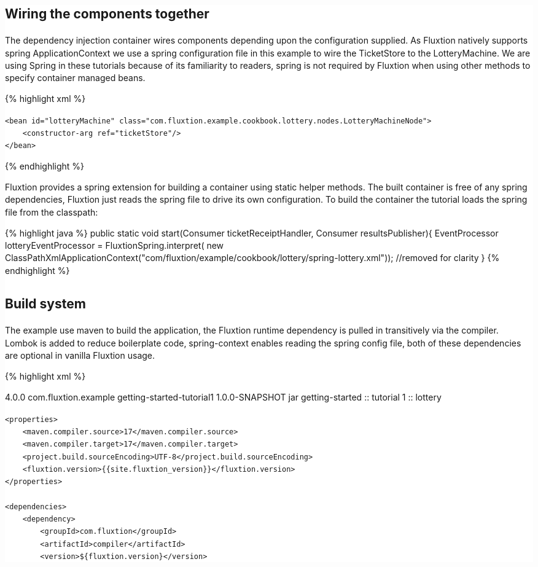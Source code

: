 ## Wiring the components together
The dependency injection container wires components depending upon the configuration supplied. As Fluxtion natively supports  
spring ApplicationContext we use a spring configuration file in this example to wire the TicketStore to the LotteryMachine.
We are using Spring in these tutorials because of its familiarity to readers, spring is not required by Fluxtion when using
other methods to specify container managed beans.

{% highlight xml %}
<?xml version="1.0" encoding="UTF-8"?>
<beans xmlns="">
    <bean id="ticketStore" class="com.fluxtion.example.cookbook.lottery.nodes.TicketStoreNode"/>

    <bean id="lotteryMachine" class="com.fluxtion.example.cookbook.lottery.nodes.LotteryMachineNode">
        <constructor-arg ref="ticketStore"/>
    </bean>
</beans>
{% endhighlight %}

Fluxtion provides a spring extension for building a container using static helper methods. The built container is free
of any spring dependencies, Fluxtion just reads the spring file to drive its own configuration. To build the container
the tutorial loads the spring file from the classpath:

{% highlight java %}
public static void start(Consumer<String> ticketReceiptHandler, Consumer<String> resultsPublisher){
  EventProcessor lotteryEventProcessor = FluxtionSpring.interpret(
    new ClassPathXmlApplicationContext("com/fluxtion/example/cookbook/lottery/spring-lottery.xml"));
  //removed for clarity
}
{% endhighlight %}

## Build system
The example use maven to build the application, the Fluxtion runtime dependency is pulled in transitively via the 
compiler. Lombok is added to reduce boilerplate code, spring-context enables reading the spring config file, 
both of these dependencies are optional in vanilla Fluxtion usage.

{% highlight xml %}
<?xml version="1.0" encoding="UTF-8"?>
<project xmlns="http://maven.apache.org/POM/4.0.0"
xmlns:xsi="http://www.w3.org/2001/XMLSchema-instance"
xsi:schemaLocation="http://maven.apache.org/POM/4.0.0 http://maven.apache.org/xsd/maven-4.0.0.xsd">
<modelVersion>4.0.0</modelVersion>
<groupId>com.fluxtion.example</groupId>
<artifactId>getting-started-tutorial1</artifactId>
<version>1.0.0-SNAPSHOT</version>
<packaging>jar</packaging>
<name>getting-started :: tutorial 1 :: lottery</name>

    <properties>
        <maven.compiler.source>17</maven.compiler.source>
        <maven.compiler.target>17</maven.compiler.target>
        <project.build.sourceEncoding>UTF-8</project.build.sourceEncoding>
        <fluxtion.version>{{site.fluxtion_version}}</fluxtion.version>
    </properties>

    <dependencies>
        <dependency>
            <groupId>com.fluxtion</groupId>
            <artifactId>compiler</artifactId>
            <version>${fluxtion.version}</version>